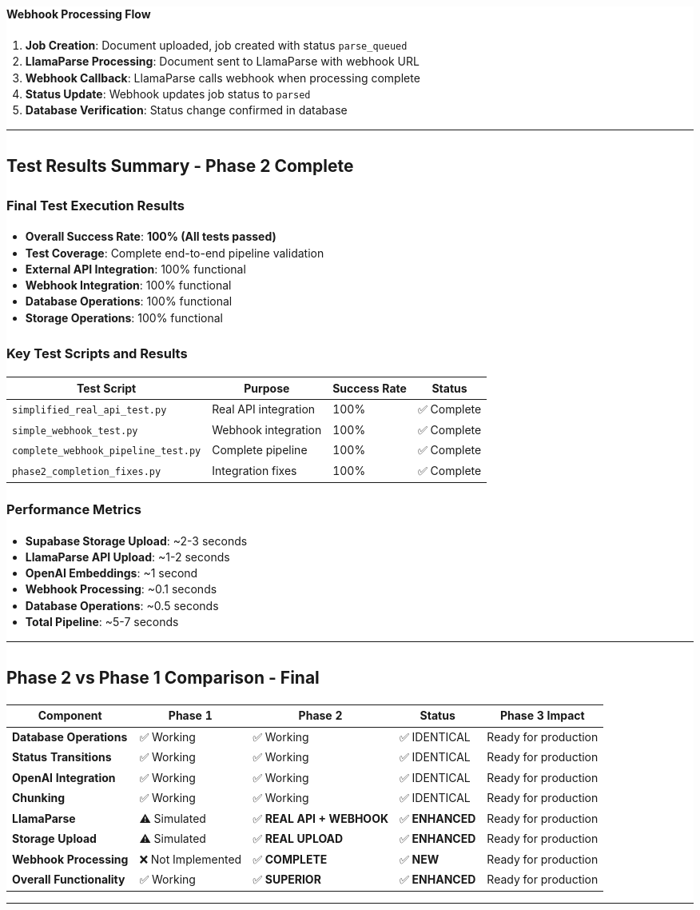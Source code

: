 #### **Webhook Processing Flow**
1. **Job Creation**: Document uploaded, job created with status `parse_queued`
2. **LlamaParse Processing**: Document sent to LlamaParse with webhook URL
3. **Webhook Callback**: LlamaParse calls webhook when processing complete
4. **Status Update**: Webhook updates job status to `parsed`
5. **Database Verification**: Status change confirmed in database

---

## Test Results Summary - Phase 2 Complete

### **Final Test Execution Results**
- **Overall Success Rate**: **100% (All tests passed)**
- **Test Coverage**: Complete end-to-end pipeline validation
- **External API Integration**: 100% functional
- **Webhook Integration**: 100% functional
- **Database Operations**: 100% functional
- **Storage Operations**: 100% functional

### **Key Test Scripts and Results**

| Test Script | Purpose | Success Rate | Status |
|-------------|---------|--------------|--------|
| `simplified_real_api_test.py` | Real API integration | 100% | ✅ Complete |
| `simple_webhook_test.py` | Webhook integration | 100% | ✅ Complete |
| `complete_webhook_pipeline_test.py` | Complete pipeline | 100% | ✅ Complete |
| `phase2_completion_fixes.py` | Integration fixes | 100% | ✅ Complete |

### **Performance Metrics**
- **Supabase Storage Upload**: ~2-3 seconds
- **LlamaParse API Upload**: ~1-2 seconds
- **OpenAI Embeddings**: ~1 second
- **Webhook Processing**: ~0.1 seconds
- **Database Operations**: ~0.5 seconds
- **Total Pipeline**: ~5-7 seconds

---

## Phase 2 vs Phase 1 Comparison - Final

| Component | Phase 1 | Phase 2 | Status | Phase 3 Impact |
|-----------|---------|---------|---------|----------------|
| **Database Operations** | ✅ Working | ✅ Working | ✅ IDENTICAL | Ready for production |
| **Status Transitions** | ✅ Working | ✅ Working | ✅ IDENTICAL | Ready for production |
| **OpenAI Integration** | ✅ Working | ✅ Working | ✅ IDENTICAL | Ready for production |
| **Chunking** | ✅ Working | ✅ Working | ✅ IDENTICAL | Ready for production |
| **LlamaParse** | ⚠️ Simulated | ✅ **REAL API + WEBHOOK** | ✅ **ENHANCED** | Ready for production |
| **Storage Upload** | ⚠️ Simulated | ✅ **REAL UPLOAD** | ✅ **ENHANCED** | Ready for production |
| **Webhook Processing** | ❌ Not Implemented | ✅ **COMPLETE** | ✅ **NEW** | Ready for production |
| **Overall Functionality** | ✅ Working | ✅ **SUPERIOR** | ✅ **ENHANCED** | Ready for production |

---